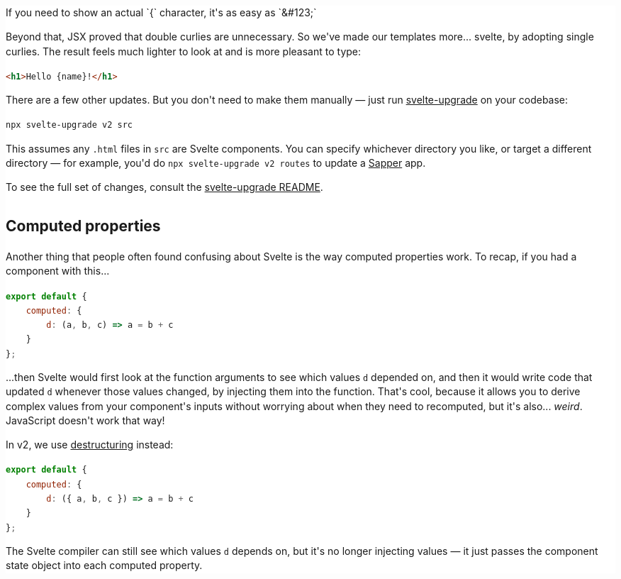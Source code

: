<aside>If you need to show an actual `{` character, it's as easy as `&amp;#123;`</aside>

Beyond that, JSX proved that double curlies are unnecessary. So we've made our templates more... svelte, by adopting single curlies. The result feels much lighter to look at and is more pleasant to type:

```html
<h1>Hello {name}!</h1>
```

There are a few other updates. But you don't need to make them manually — just run [svelte-upgrade](https://github.com/sveltejs/svelte-upgrade) on your codebase:

```bash
npx svelte-upgrade v2 src
```

This assumes any `.html` files in `src` are Svelte components. You can specify whichever directory you like, or target a different directory — for example, you'd do `npx svelte-upgrade v2 routes` to update a [Sapper](https://sapper.svelte.technology) app.

To see the full set of changes, consult the [svelte-upgrade README](https://github.com/sveltejs/svelte-upgrade#svelte-v2-syntax-changes).


## Computed properties

Another thing that people often found confusing about Svelte is the way computed properties work. To recap, if you had a component with this...

```js
export default {
	computed: {
		d: (a, b, c) => a = b + c
	}
};
```

...then Svelte would first look at the function arguments to see which values `d` depended on, and then it would write code that updated `d` whenever those values changed, by injecting them into the function. That's cool, because it allows you to derive complex values from your component's inputs without worrying about when they need to recomputed, but it's also... *weird*. JavaScript doesn't work that way!

In v2, we use [destructuring](http://www.jstips.co/en/javascript/use-destructuring-in-function-parameters/) instead:

```js
export default {
	computed: {
		d: ({ a, b, c }) => a = b + c
	}
};
```

The Svelte compiler can still see which values `d` depends on, but it's no longer injecting values — it just passes the component state object into each computed property.
